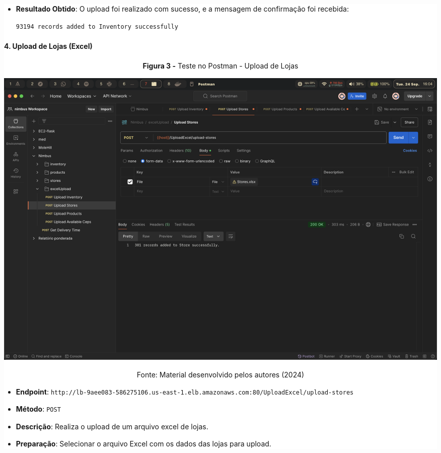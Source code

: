 - **Resultado Obtido**: O upload foi realizado com sucesso, e a mensagem de confirmação foi recebida:
   ```
   93194 records added to Inventory successfully
   ```

#### 4. Upload de Lojas (Excel)

<p align="center">
   <b>Figura 3 -</b> Teste no Postman - Upload de Lojas
</p>
<p align="center">
   <img src="./assets/teste-uploadStores-postman.png" alt="VPC" border="0">
</p>
<p align="center">
   Fonte: Material desenvolvido pelos autores (2024)
</p>

- **Endpoint**: `http://lb-9aee083-586275106.us-east-1.elb.amazonaws.com:80/UploadExcel/upload-stores`
- **Método**: `POST`
- **Descrição**: Realiza o upload de um arquivo excel de lojas.

- **Preparação**: Selecionar o arquivo Excel com os dados das lojas para upload.

